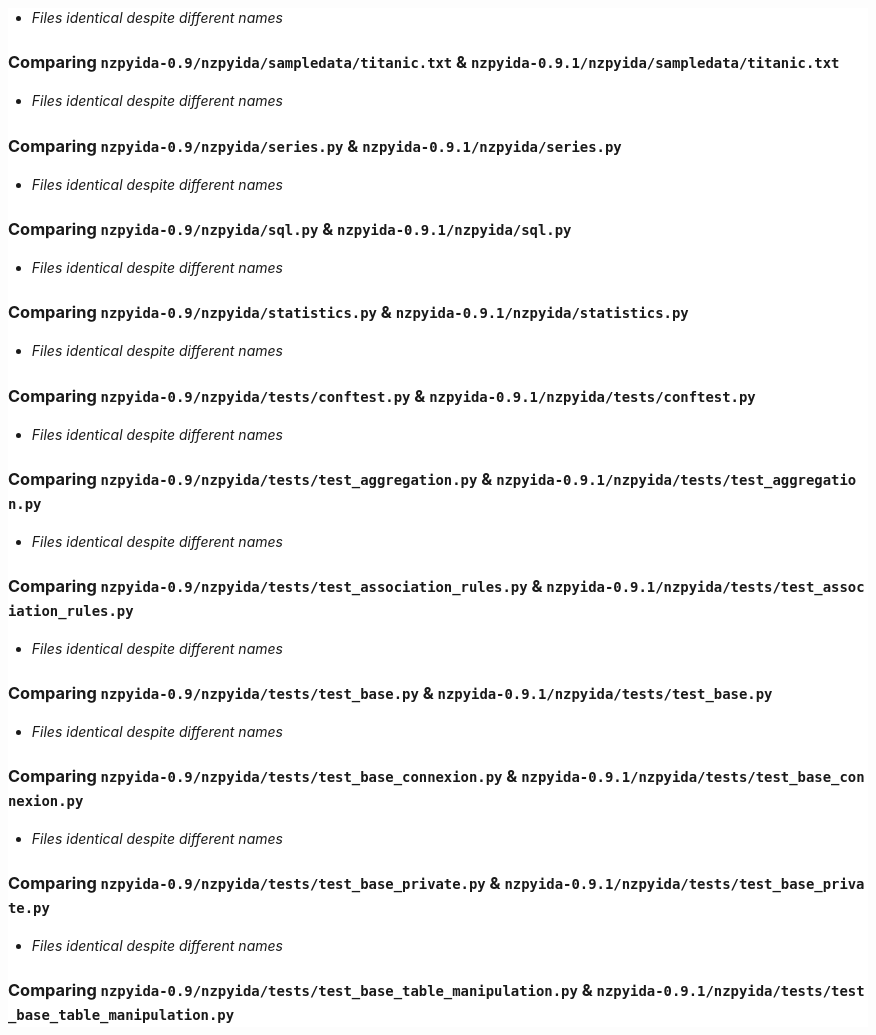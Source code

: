  * *Files identical despite different names*

### Comparing `nzpyida-0.9/nzpyida/sampledata/titanic.txt` & `nzpyida-0.9.1/nzpyida/sampledata/titanic.txt`

 * *Files identical despite different names*

### Comparing `nzpyida-0.9/nzpyida/series.py` & `nzpyida-0.9.1/nzpyida/series.py`

 * *Files identical despite different names*

### Comparing `nzpyida-0.9/nzpyida/sql.py` & `nzpyida-0.9.1/nzpyida/sql.py`

 * *Files identical despite different names*

### Comparing `nzpyida-0.9/nzpyida/statistics.py` & `nzpyida-0.9.1/nzpyida/statistics.py`

 * *Files identical despite different names*

### Comparing `nzpyida-0.9/nzpyida/tests/conftest.py` & `nzpyida-0.9.1/nzpyida/tests/conftest.py`

 * *Files identical despite different names*

### Comparing `nzpyida-0.9/nzpyida/tests/test_aggregation.py` & `nzpyida-0.9.1/nzpyida/tests/test_aggregation.py`

 * *Files identical despite different names*

### Comparing `nzpyida-0.9/nzpyida/tests/test_association_rules.py` & `nzpyida-0.9.1/nzpyida/tests/test_association_rules.py`

 * *Files identical despite different names*

### Comparing `nzpyida-0.9/nzpyida/tests/test_base.py` & `nzpyida-0.9.1/nzpyida/tests/test_base.py`

 * *Files identical despite different names*

### Comparing `nzpyida-0.9/nzpyida/tests/test_base_connexion.py` & `nzpyida-0.9.1/nzpyida/tests/test_base_connexion.py`

 * *Files identical despite different names*

### Comparing `nzpyida-0.9/nzpyida/tests/test_base_private.py` & `nzpyida-0.9.1/nzpyida/tests/test_base_private.py`

 * *Files identical despite different names*

### Comparing `nzpyida-0.9/nzpyida/tests/test_base_table_manipulation.py` & `nzpyida-0.9.1/nzpyida/tests/test_base_table_manipulation.py`
